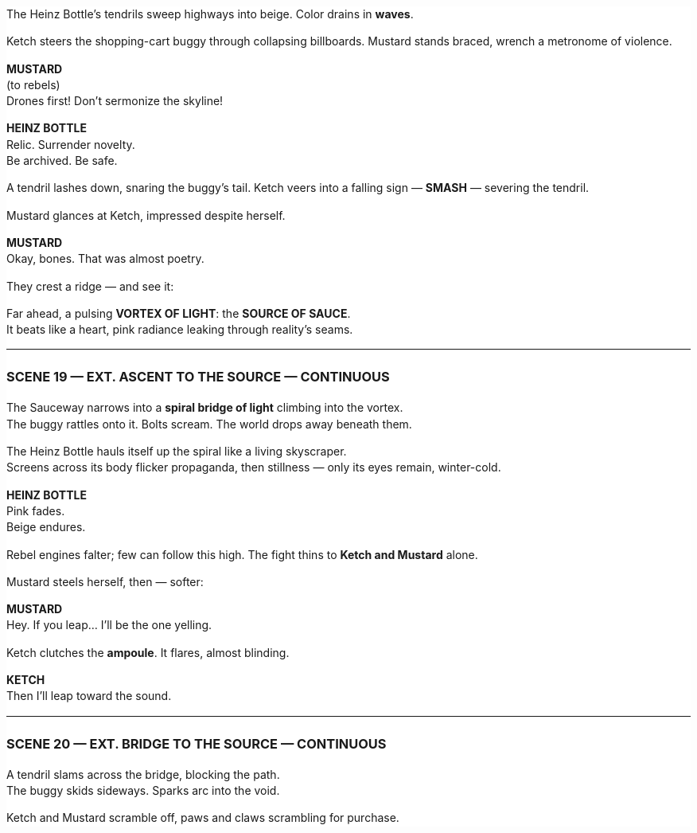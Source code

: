 The Heinz Bottle’s tendrils sweep highways into beige. Color drains in **waves**.

Ketch steers the shopping-cart buggy through collapsing billboards. Mustard stands braced, wrench a metronome of violence.

**MUSTARD**  
(to rebels)  
Drones first! Don’t sermonize the skyline!

**HEINZ BOTTLE**  
Relic. Surrender novelty.  
Be archived. Be safe.

A tendril lashes down, snaring the buggy’s tail. Ketch veers into a falling sign — **SMASH** — severing the tendril.

Mustard glances at Ketch, impressed despite herself.

**MUSTARD**  
Okay, bones. That was almost poetry.

They crest a ridge — and see it:

Far ahead, a pulsing **VORTEX OF LIGHT**: the **SOURCE OF SAUCE**.  
It beats like a heart, pink radiance leaking through reality’s seams.

---

### SCENE 19 — EXT. ASCENT TO THE SOURCE — CONTINUOUS
The Sauceway narrows into a **spiral bridge of light** climbing into the vortex.  
The buggy rattles onto it. Bolts scream. The world drops away beneath them.

The Heinz Bottle hauls itself up the spiral like a living skyscraper.  
Screens across its body flicker propaganda, then stillness — only its eyes remain, winter-cold.

**HEINZ BOTTLE**  
Pink fades.  
Beige endures.

Rebel engines falter; few can follow this high. The fight thins to **Ketch and Mustard** alone.

Mustard steels herself, then — softer:

**MUSTARD**  
Hey. If you leap… I’ll be the one yelling.

Ketch clutches the **ampoule**. It flares, almost blinding.

**KETCH**  
Then I’ll leap toward the sound.

---

### SCENE 20 — EXT. BRIDGE TO THE SOURCE — CONTINUOUS
A tendril slams across the bridge, blocking the path.  
The buggy skids sideways. Sparks arc into the void.

Ketch and Mustard scramble off, paws and claws scrambling for purchase.

